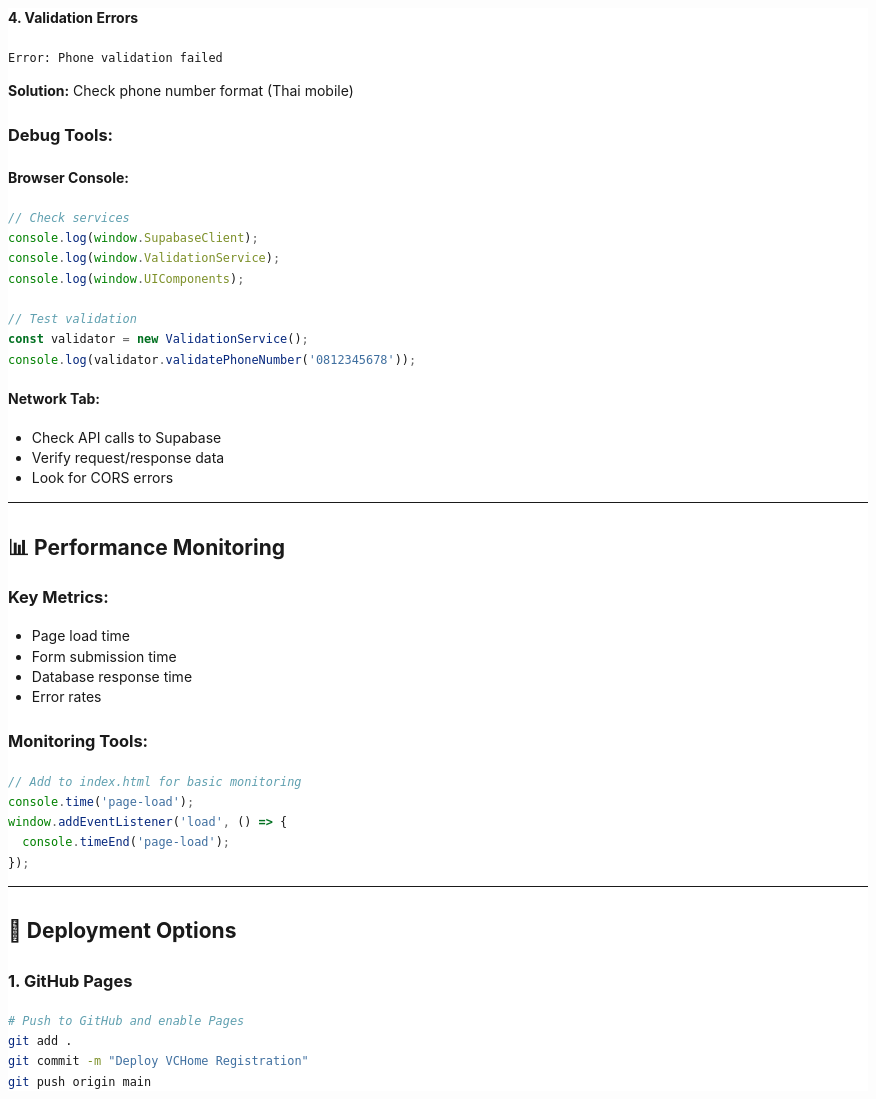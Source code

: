 #### **4. Validation Errors**
```
Error: Phone validation failed
```
**Solution:** Check phone number format (Thai mobile)

### **Debug Tools:**

#### **Browser Console:**
```javascript
// Check services
console.log(window.SupabaseClient);
console.log(window.ValidationService);
console.log(window.UIComponents);

// Test validation
const validator = new ValidationService();
console.log(validator.validatePhoneNumber('0812345678'));
```

#### **Network Tab:**
- Check API calls to Supabase
- Verify request/response data
- Look for CORS errors

---

## 📊 **Performance Monitoring**

### **Key Metrics:**
- Page load time
- Form submission time
- Database response time
- Error rates

### **Monitoring Tools:**
```javascript
// Add to index.html for basic monitoring
console.time('page-load');
window.addEventListener('load', () => {
  console.timeEnd('page-load');
});
```

---

## 🚀 **Deployment Options**

### **1. GitHub Pages**
```bash
# Push to GitHub and enable Pages
git add .
git commit -m "Deploy VCHome Registration"
git push origin main
```
